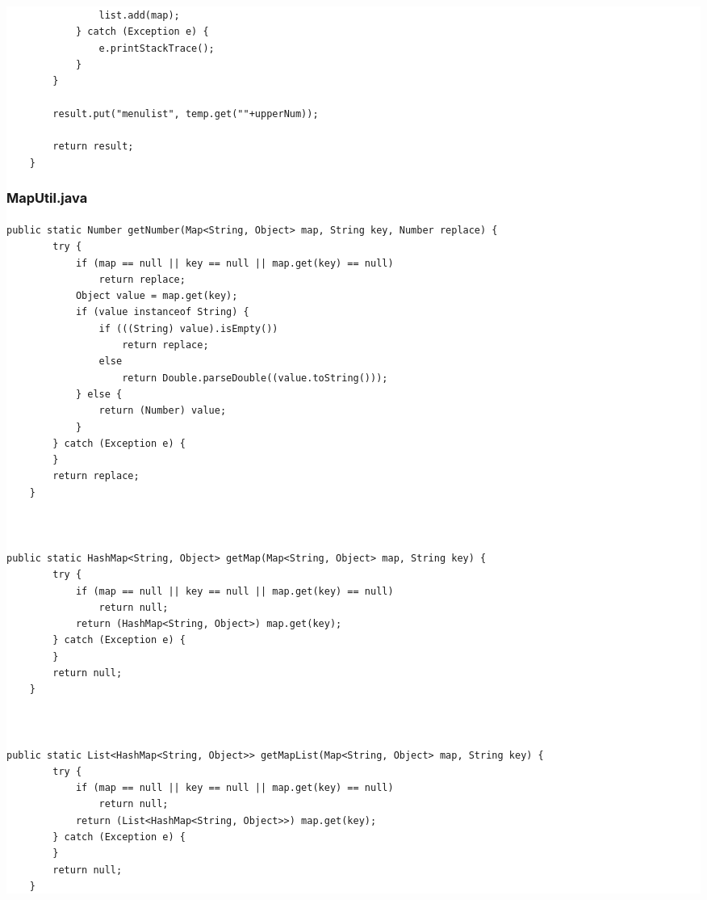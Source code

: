 ```
				list.add(map);
			} catch (Exception e) {
				e.printStackTrace();
			}
		}

		result.put("menulist", temp.get(""+upperNum));

		return result;
	}
```

### MapUtil.java

```
public static Number getNumber(Map<String, Object> map, String key, Number replace) {
		try {
			if (map == null || key == null || map.get(key) == null)
				return replace;
			Object value = map.get(key);
			if (value instanceof String) {
				if (((String) value).isEmpty())
					return replace;
				else
					return Double.parseDouble((value.toString()));
			} else {
				return (Number) value;
			}
		} catch (Exception e) {
		}
		return replace;
	}



public static HashMap<String, Object> getMap(Map<String, Object> map, String key) {
		try {
			if (map == null || key == null || map.get(key) == null)
				return null;
			return (HashMap<String, Object>) map.get(key);
		} catch (Exception e) {
		}
		return null;
	}



public static List<HashMap<String, Object>> getMapList(Map<String, Object> map, String key) {
		try {
			if (map == null || key == null || map.get(key) == null)
				return null;
			return (List<HashMap<String, Object>>) map.get(key);
		} catch (Exception e) {
		}
		return null;
	}
```
